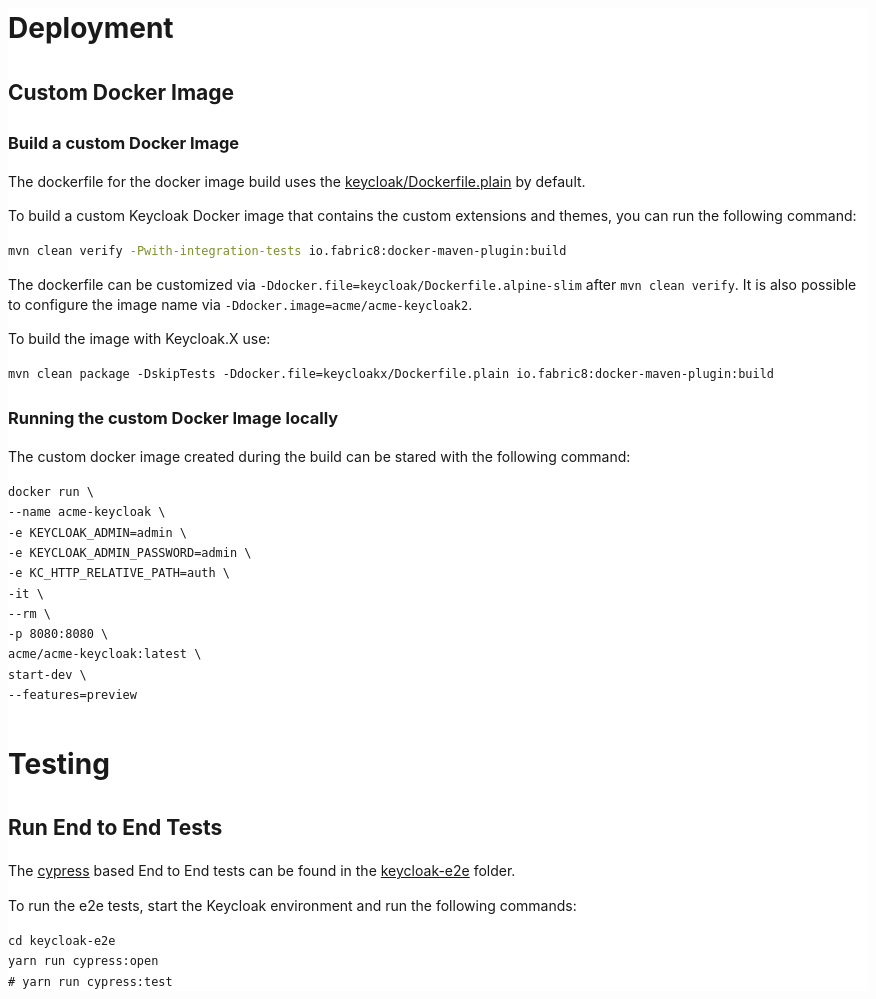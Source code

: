 # Deployment

## Custom Docker Image

### Build a custom Docker Image 

The dockerfile for the docker image build uses the [keycloak/Dockerfile.plain](keycloak/docker/src/main/docker/keycloak/Dockerfile.plain) by default.

To build a custom Keycloak Docker image that contains the custom extensions and themes, you can run the following command:
```bash
mvn clean verify -Pwith-integration-tests io.fabric8:docker-maven-plugin:build
```
The dockerfile can be customized via `-Ddocker.file=keycloak/Dockerfile.alpine-slim` after `mvn clean verify`.
It is also possible to configure the image name via `-Ddocker.image=acme/acme-keycloak2`.

To build the image with Keycloak.X use:
```
mvn clean package -DskipTests -Ddocker.file=keycloakx/Dockerfile.plain io.fabric8:docker-maven-plugin:build
```

### Running the custom Docker Image locally

The custom docker image created during the build can be stared with the following command:
```
docker run \
--name acme-keycloak \
-e KEYCLOAK_ADMIN=admin \
-e KEYCLOAK_ADMIN_PASSWORD=admin \
-e KC_HTTP_RELATIVE_PATH=auth \
-it \
--rm \
-p 8080:8080 \
acme/acme-keycloak:latest \
start-dev \
--features=preview
```
# Testing
## Run End to End Tests

The [cypress](https://www.cypress.io/) based End to End tests can be found in the [keycloak-e2e](./keycloak-e2e) folder. 

To run the e2e tests, start the Keycloak environment and run the following commands:
```
cd keycloak-e2e
yarn run cypress:open
# yarn run cypress:test
```
